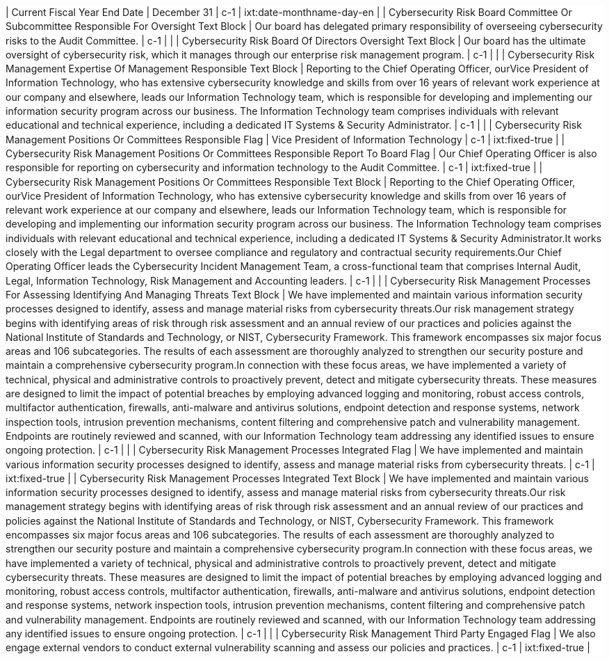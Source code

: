 | Current Fiscal Year End Date | December 31 | c-1 | ixt:date-monthname-day-en |
| Cybersecurity Risk Board Committee Or Subcommittee Responsible For Oversight Text Block | Our board has delegated primary responsibility of overseeing cybersecurity risks to the Audit Committee. | c-1 |  |
| Cybersecurity Risk Board Of Directors Oversight Text Block | Our board has the ultimate oversight of cybersecurity risk, which it manages through our enterprise risk management program. | c-1 |  |
| Cybersecurity Risk Management Expertise Of Management Responsible Text Block | Reporting to the Chief Operating Officer, ourVice President of Information Technology, who has extensive cybersecurity knowledge and skills from over 16 years of relevant work experience at our company and elsewhere, leads our Information Technology team, which is responsible for developing and implementing our information security program across our business. The Information Technology team comprises individuals with relevant educational and technical experience, including a dedicated IT Systems & Security Administrator. | c-1 |  |
| Cybersecurity Risk Management Positions Or Committees Responsible Flag | Vice President of Information Technology | c-1 | ixt:fixed-true |
| Cybersecurity Risk Management Positions Or Committees Responsible Report To Board Flag | Our Chief Operating Officer is also responsible for reporting on cybersecurity and information technology to the Audit Committee. | c-1 | ixt:fixed-true |
| Cybersecurity Risk Management Positions Or Committees Responsible Text Block | Reporting to the Chief Operating Officer, ourVice President of Information Technology, who has extensive cybersecurity knowledge and skills from over 16 years of relevant work experience at our company and elsewhere, leads our Information Technology team, which is responsible for developing and implementing our information security program across our business. The Information Technology team comprises individuals with relevant educational and technical experience, including a dedicated IT Systems & Security Administrator.It works closely with the Legal department to oversee compliance and regulatory and contractual security requirements.Our Chief Operating Officer leads the Cybersecurity Incident Management Team, a cross-functional team that comprises Internal Audit, Legal, Information Technology, Risk Management and Accounting leaders. | c-1 |  |
| Cybersecurity Risk Management Processes For Assessing Identifying And Managing Threats Text Block | We have implemented and maintain various information security processes designed to identify, assess and manage material risks from cybersecurity threats.Our risk management strategy begins with identifying areas of risk through risk assessment and an annual review of our practices and policies against the National Institute of Standards and Technology, or NIST, Cybersecurity Framework. This framework encompasses six major focus areas and 106 subcategories. The results of each assessment are thoroughly analyzed to strengthen our security posture and maintain a comprehensive cybersecurity program.In connection with these focus areas, we have implemented a variety of technical, physical and administrative controls to proactively prevent, detect and mitigate cybersecurity threats. These measures are designed to limit the impact of potential breaches by employing advanced logging and monitoring, robust access controls, multifactor authentication, firewalls, anti-malware and antivirus solutions, endpoint detection and response systems, network inspection tools, intrusion prevention mechanisms, content filtering and comprehensive patch and vulnerability management. Endpoints are routinely reviewed and scanned, with our Information Technology team addressing any identified issues to ensure ongoing protection. | c-1 |  |
| Cybersecurity Risk Management Processes Integrated Flag | We have implemented and maintain various information security processes designed to identify, assess and manage material risks from cybersecurity threats. | c-1 | ixt:fixed-true |
| Cybersecurity Risk Management Processes Integrated Text Block | We have implemented and maintain various information security processes designed to identify, assess and manage material risks from cybersecurity threats.Our risk management strategy begins with identifying areas of risk through risk assessment and an annual review of our practices and policies against the National Institute of Standards and Technology, or NIST, Cybersecurity Framework. This framework encompasses six major focus areas and 106 subcategories. The results of each assessment are thoroughly analyzed to strengthen our security posture and maintain a comprehensive cybersecurity program.In connection with these focus areas, we have implemented a variety of technical, physical and administrative controls to proactively prevent, detect and mitigate cybersecurity threats. These measures are designed to limit the impact of potential breaches by employing advanced logging and monitoring, robust access controls, multifactor authentication, firewalls, anti-malware and antivirus solutions, endpoint detection and response systems, network inspection tools, intrusion prevention mechanisms, content filtering and comprehensive patch and vulnerability management. Endpoints are routinely reviewed and scanned, with our Information Technology team addressing any identified issues to ensure ongoing protection. | c-1 |  |
| Cybersecurity Risk Management Third Party Engaged Flag | We also engage external vendors to conduct external vulnerability scanning and assess our policies and practices. | c-1 | ixt:fixed-true |